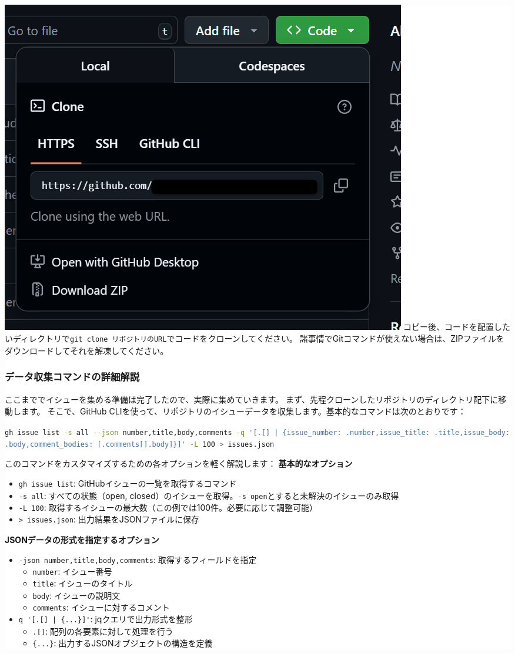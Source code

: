 ![2025-06-08_16h22_12.png](/images/ai-and-github-issue-collabo/2025-06-08_16h22_12.png)
コピー後、コードを配置したいディレクトリで`git clone リポジトリのURL`でコードをクローンしてください。
諸事情でGitコマンドが使えない場合は、ZIPファイルをダウンロードしてそれを解凍してください。
### データ収集コマンドの詳細解説
ここまででイシューを集める準備は完了したので、実際に集めていきます。
まず、先程クローンしたリポジトリのディレクトリ配下に移動します。
そこで、GitHub CLIを使って、リポジトリのイシューデータを収集します。基本的なコマンドは次のとおりです：
```bash
gh issue list -s all --json number,title,body,comments -q '[.[] | {issue_number: .number,issue_title: .title,issue_body: .body,comment_bodies: [.comments[].body]}]' -L 100 > issues.json
```
このコマンドをカスタマイズするための各オプションを軽く解説します：
**基本的なオプション**
- `gh issue list`: GitHubイシューの一覧を取得するコマンド
- `-s all`: すべての状態（open, closed）のイシューを取得。`-s open`とすると未解決のイシューのみ取得
- `-L 100`: 取得するイシューの最大数（この例では100件。必要に応じて調整可能）
- `> issues.json`: 出力結果をJSONファイルに保存

**JSONデータの形式を指定するオプション**
- `-json number,title,body,comments`: 取得するフィールドを指定
    - `number`: イシュー番号
    - `title`: イシューのタイトル
    - `body`: イシューの説明文
    - `comments`: イシューに対するコメント
- `q '[.[] | {...}]'`: jqクエリで出力形式を整形
    - `.[]`: 配列の各要素に対して処理を行う
    - `{...}`: 出力するJSONオブジェクトの構造を定義
